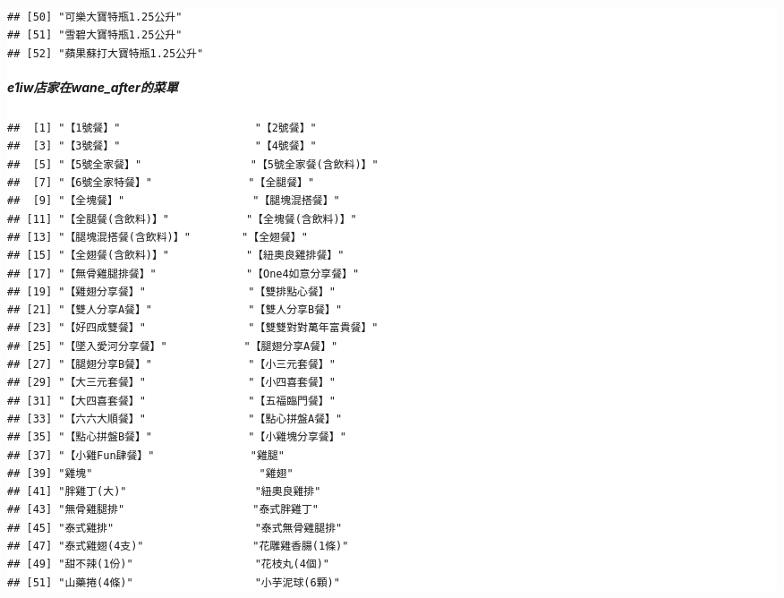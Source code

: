     ## [50] "可樂大寶特瓶1.25公升"                                                                                      
    ## [51] "雪碧大寶特瓶1.25公升"                                                                                      
    ## [52] "蘋果蘇打大寶特瓶1.25公升"

##### e1iw店家在wane_after的菜單

    ##  [1] "【1號餐】"                     "【2號餐】"                    
    ##  [3] "【3號餐】"                     "【4號餐】"                    
    ##  [5] "【5號全家餐】"                 "【5號全家餐(含飲料)】"        
    ##  [7] "【6號全家特餐】"               "【全腿餐】"                   
    ##  [9] "【全塊餐】"                    "【腿塊混搭餐】"               
    ## [11] "【全腿餐(含飲料)】"            "【全塊餐(含飲料)】"           
    ## [13] "【腿塊混搭餐(含飲料)】"        "【全翅餐】"                   
    ## [15] "【全翅餐(含飲料)】"            "【紐奧良雞排餐】"             
    ## [17] "【無骨雞腿排餐】"              "【One4如意分享餐】"           
    ## [19] "【雞翅分享餐】"                "【雙排點心餐】"               
    ## [21] "【雙人分享A餐】"               "【雙人分享B餐】"              
    ## [23] "【好四成雙餐】"                "【雙雙對對萬年富貴餐】"       
    ## [25] "【墜入愛河分享餐】"            "【腿翅分享A餐】"              
    ## [27] "【腿翅分享B餐】"               "【小三元套餐】"               
    ## [29] "【大三元套餐】"                "【小四喜套餐】"               
    ## [31] "【大四喜套餐】"                "【五福臨門餐】"               
    ## [33] "【六六大順餐】"                "【點心拼盤A餐】"              
    ## [35] "【點心拼盤B餐】"               "【小雞塊分享餐】"             
    ## [37] "【小雞Fun肆餐】"               "雞腿"                         
    ## [39] "雞塊"                          "雞翅"                         
    ## [41] "胖雞丁(大)"                    "紐奧良雞排"                   
    ## [43] "無骨雞腿排"                    "泰式胖雞丁"                   
    ## [45] "泰式雞排"                      "泰式無骨雞腿排"               
    ## [47] "泰式雞翅(4支)"                 "花雕雞香腸(1條)"              
    ## [49] "甜不辣(1份)"                   "花枝丸(4個)"                  
    ## [51] "山藥捲(4條)"                   "小芋泥球(6顆)"                
